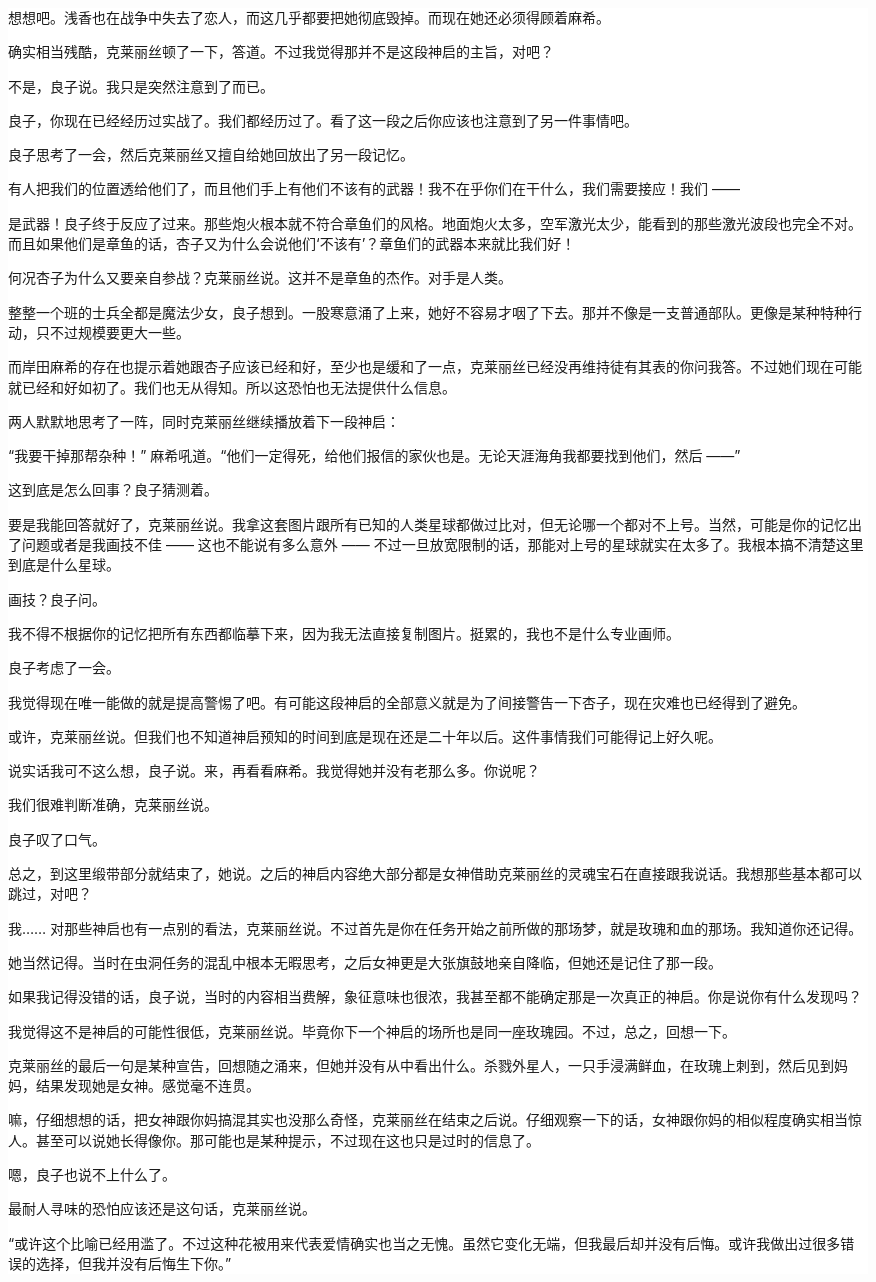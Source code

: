想想吧。浅香也在战争中失去了恋人，而这几乎都要把她彻底毁掉。而现在她还必须得顾着麻希。

确实相当残酷，克莱丽丝顿了一下，答道。不过我觉得那并不是这段神启的主旨，对吧？

不是，良子说。我只是突然注意到了而已。

良子，你现在已经经历过实战了。我们都经历过了。看了这一段之后你应该也注意到了另一件事情吧。

良子思考了一会，然后克莱丽丝又擅自给她回放出了另一段记忆。

有人把我们的位置透给他们了，而且他们手上有他们不该有的武器！我不在乎你们在干什么，我们需要接应！我们 ——

是武器！良子终于反应了过来。那些炮火根本就不符合章鱼们的风格。地面炮火太多，空军激光太少，能看到的那些激光波段也完全不对。而且如果他们是章鱼的话，杏子又为什么会说他们‘不该有’？章鱼们的武器本来就比我们好！

何况杏子为什么又要亲自参战？克莱丽丝说。这并不是章鱼的杰作。对手是人类。

整整一个班的士兵全都是魔法少女，良子想到。一股寒意涌了上来，她好不容易才咽了下去。那并不像是一支普通部队。更像是某种特种行动，只不过规模要更大一些。

而岸田麻希的存在也提示着她跟杏子应该已经和好，至少也是缓和了一点，克莱丽丝已经没再维持徒有其表的你问我答。不过她们现在可能就已经和好如初了。我们也无从得知。所以这恐怕也无法提供什么信息。

两人默默地思考了一阵，同时克莱丽丝继续播放着下一段神启：

“我要干掉那帮杂种！” 麻希吼道。“他们一定得死，给他们报信的家伙也是。无论天涯海角我都要找到他们，然后 ——”

这到底是怎么回事？良子猜测着。

要是我能回答就好了，克莱丽丝说。我拿这套图片跟所有已知的人类星球都做过比对，但无论哪一个都对不上号。当然，可能是你的记忆出了问题或者是我画技不佳 —— 这也不能说有多么意外 —— 不过一旦放宽限制的话，那能对上号的星球就实在太多了。我根本搞不清楚这里到底是什么星球。

画技？良子问。

我不得不根据你的记忆把所有东西都临摹下来，因为我无法直接复制图片。挺累的，我也不是什么专业画师。

良子考虑了一会。

我觉得现在唯一能做的就是提高警惕了吧。有可能这段神启的全部意义就是为了间接警告一下杏子，现在灾难也已经得到了避免。

或许，克莱丽丝说。但我们也不知道神启预知的时间到底是现在还是二十年以后。这件事情我们可能得记上好久呢。

说实话我可不这么想，良子说。来，再看看麻希。我觉得她并没有老那么多。你说呢？

我们很难判断准确，克莱丽丝说。

良子叹了口气。

总之，到这里缎带部分就结束了，她说。之后的神启内容绝大部分都是女神借助克莱丽丝的灵魂宝石在直接跟我说话。我想那些基本都可以跳过，对吧？

我…… 对那些神启也有一点别的看法，克莱丽丝说。不过首先是你在任务开始之前所做的那场梦，就是玫瑰和血的那场。我知道你还记得。

她当然记得。当时在虫洞任务的混乱中根本无暇思考，之后女神更是大张旗鼓地亲自降临，但她还是记住了那一段。

如果我记得没错的话，良子说，当时的内容相当费解，象征意味也很浓，我甚至都不能确定那是一次真正的神启。你是说你有什么发现吗？

我觉得这不是神启的可能性很低，克莱丽丝说。毕竟你下一个神启的场所也是同一座玫瑰园。不过，总之，回想一下。

克莱丽丝的最后一句是某种宣告，回想随之涌来，但她并没有从中看出什么。杀戮外星人，一只手浸满鲜血，在玫瑰上刺到，然后见到妈妈，结果发现她是女神。感觉毫不连贯。

嘛，仔细想想的话，把女神跟你妈搞混其实也没那么奇怪，克莱丽丝在结束之后说。仔细观察一下的话，女神跟你妈的相似程度确实相当惊人。甚至可以说她长得像你。那可能也是某种提示，不过现在这也只是过时的信息了。

嗯，良子也说不上什么了。

最耐人寻味的恐怕应该还是这句话，克莱丽丝说。

“或许这个比喻已经用滥了。不过这种花被用来代表爱情确实也当之无愧。虽然它变化无端，但我最后却并没有后悔。或许我做出过很多错误的选择，但我并没有后悔生下你。”
